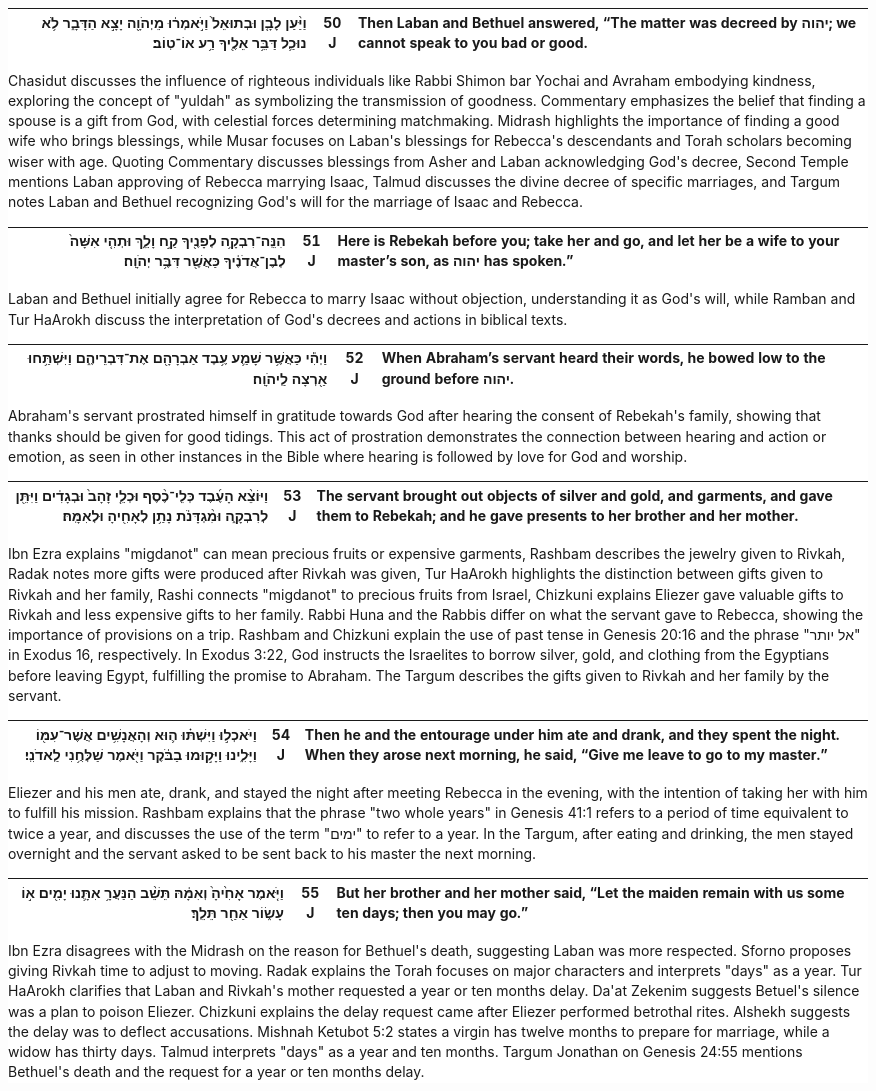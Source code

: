 |וַיַּ֨עַן לָבָ֤ן וּבְתוּאֵל֙ וַיֹּ֣אמְר֔וּ מֵיְהֹוָ֖ה יָצָ֣א הַדָּבָ֑ר לֹ֥א נוּכַ֛ל דַּבֵּ֥ר אֵלֶ֖יךָ רַ֥ע אוֹ־טֽוֹב׃|50 J|Then Laban and Bethuel answered, “The matter was decreed by יהוה; we cannot speak to you bad or good.|
|--:|:-:|:--|

Chasidut discusses the influence of righteous individuals like Rabbi Shimon bar Yochai and Avraham embodying kindness, exploring the concept of "yuldah" as symbolizing the transmission of goodness. Commentary emphasizes the belief that finding a spouse is a gift from God, with celestial forces determining matchmaking. Midrash highlights the importance of finding a good wife who brings blessings, while Musar focuses on Laban's blessings for Rebecca's descendants and Torah scholars becoming wiser with age. Quoting Commentary discusses blessings from Asher and Laban acknowledging God's decree, Second Temple mentions Laban approving of Rebecca marrying Isaac, Talmud discusses the divine decree of specific marriages, and Targum notes Laban and Bethuel recognizing God's will for the marriage of Isaac and Rebecca. 

|הִנֵּֽה־רִבְקָ֥ה לְפָנֶ֖יךָ קַ֣ח וָלֵ֑ךְ וּתְהִ֤י אִשָּׁה֙ לְבֶן־אֲדֹנֶ֔יךָ כַּאֲשֶׁ֖ר דִּבֶּ֥ר יְהֹוָֽה׃|51 J|Here is Rebekah before you; take her and go, and let her be a wife to your master’s son, as יהוה has spoken.”|
|--:|:-:|:--|

Laban and Bethuel initially agree for Rebecca to marry Isaac without objection, understanding it as God's will, while Ramban and Tur HaArokh discuss the interpretation of God's decrees and actions in biblical texts. 

|וַיְהִ֕י כַּאֲשֶׁ֥ר שָׁמַ֛ע עֶ֥בֶד אַבְרָהָ֖ם אֶת־דִּבְרֵיהֶ֑ם וַיִּשְׁתַּ֥חוּ אַ֖רְצָה לַֽיהֹוָֽה׃|52 J|When Abraham’s servant heard their words, he bowed low to the ground before יהוה.|
|--:|:-:|:--|

Abraham's servant prostrated himself in gratitude towards God after hearing the consent of Rebekah's family, showing that thanks should be given for good tidings. This act of prostration demonstrates the connection between hearing and action or emotion, as seen in other instances in the Bible where hearing is followed by love for God and worship. 

|וַיּוֹצֵ֨א הָעֶ֜בֶד כְּלֵי־כֶ֨סֶף וּכְלֵ֤י זָהָב֙ וּבְגָדִ֔ים וַיִּתֵּ֖ן לְרִבְקָ֑ה וּמִ֨גְדָּנֹ֔ת נָתַ֥ן לְאָחִ֖יהָ וּלְאִמָּֽהּ׃|53 J|The servant brought out objects of silver and gold, and garments, and gave them to Rebekah; and he gave presents to her brother and her mother.|
|--:|:-:|:--|

Ibn Ezra explains "migdanot" can mean precious fruits or expensive garments, Rashbam describes the jewelry given to Rivkah, Radak notes more gifts were produced after Rivkah was given, Tur HaArokh highlights the distinction between gifts given to Rivkah and her family, Rashi connects "migdanot" to precious fruits from Israel, Chizkuni explains Eliezer gave valuable gifts to Rivkah and less expensive gifts to her family. Rabbi Huna and the Rabbis differ on what the servant gave to Rebecca, showing the importance of provisions on a trip. Rashbam and Chizkuni explain the use of past tense in Genesis 20:16 and the phrase "אל יותר" in Exodus 16, respectively. In Exodus 3:22, God instructs the Israelites to borrow silver, gold, and clothing from the Egyptians before leaving Egypt, fulfilling the promise to Abraham. The Targum describes the gifts given to Rivkah and her family by the servant. 

|וַיֹּאכְל֣וּ וַיִּשְׁתּ֗וּ ה֛וּא וְהָאֲנָשִׁ֥ים אֲשֶׁר־עִמּ֖וֹ וַיָּלִ֑ינוּ וַיָּק֣וּמוּ בַבֹּ֔קֶר וַיֹּ֖אמֶר שַׁלְּחֻ֥נִי לַֽאדֹנִֽי׃|54 J|Then he and the entourage under him ate and drank, and they spent the night. When they arose next morning, he said, “Give me leave to go to my master.”|
|--:|:-:|:--|

Eliezer and his men ate, drank, and stayed the night after meeting Rebecca in the evening, with the intention of taking her with him to fulfill his mission. Rashbam explains that the phrase "two whole years" in Genesis 41:1 refers to a period of time equivalent to twice a year, and discusses the use of the term "ימים" to refer to a year. In the Targum, after eating and drinking, the men stayed overnight and the servant asked to be sent back to his master the next morning. 

|וַיֹּ֤אמֶר אָחִ֙יהָ֙ וְאִמָּ֔הּ תֵּשֵׁ֨ב הַנַּעֲרָ֥ אִתָּ֛נוּ יָמִ֖ים א֣וֹ עָשׂ֑וֹר אַחַ֖ר תֵּלֵֽךְ׃|55 J|But her brother and her mother said, “Let the maiden remain with us some ten days;  then you may go.”|
|--:|:-:|:--|

Ibn Ezra disagrees with the Midrash on the reason for Bethuel's death, suggesting Laban was more respected. Sforno proposes giving Rivkah time to adjust to moving. Radak explains the Torah focuses on major characters and interprets "days" as a year. Tur HaArokh clarifies that Laban and Rivkah's mother requested a year or ten months delay. Da'at Zekenim suggests Betuel's silence was a plan to poison Eliezer. Chizkuni explains the delay request came after Eliezer performed betrothal rites. Alshekh suggests the delay was to deflect accusations. Mishnah Ketubot 5:2 states a virgin has twelve months to prepare for marriage, while a widow has thirty days. Talmud interprets "days" as a year and ten months. Targum Jonathan on Genesis 24:55 mentions Bethuel's death and the request for a year or ten months delay. 
